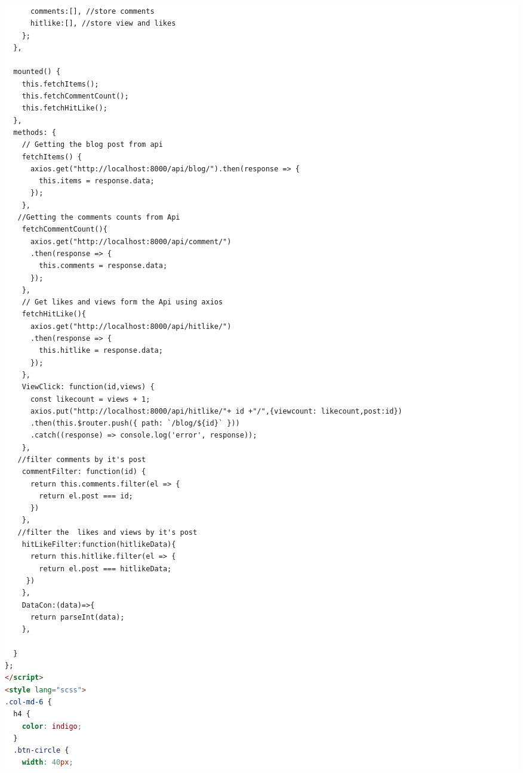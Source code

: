 ```html
      comments:[], //store comments
      hitlike:[], //store view and likes
    };
  },
    
  mounted() {
    this.fetchItems();
    this.fetchCommentCount(); 
    this.fetchHitLike();
  },
  methods: {
    // Getting the blog post from api
    fetchItems() {
      axios.get("http://localhost:8000/api/blog/").then(response => {
        this.items = response.data;
      });
    },
   //Getting the comments counts from Api
    fetchCommentCount(){
      axios.get("http://localhost:8000/api/comment/")
      .then(response => {
        this.comments = response.data;
      });
    },
    // Get likes and views form the Api using axios 
    fetchHitLike(){
      axios.get("http://localhost:8000/api/hitlike/")
      .then(response => {
        this.hitlike = response.data;
      });
    },
    ViewClick: function(id,views) {
      const likecount = views + 1; 
      axios.put("http://localhost:8000/api/hitlike/"+ id +"/",{viewcount: likecount,post:id})
      .then(this.$router.push({ path: `/blog/${id}` }))
      .catch((response) => console.log('error', response));
    }, 
   //filter comments by it's post 
    commentFilter: function(id) {
      return this.comments.filter(el => {
        return el.post === id;
      })
    },
   //filter the  likes and views by it's post
    hitLikeFilter:function(hitlikeData){
      return this.hitlike.filter(el => {
        return el.post === hitlikeData;
     })
    },
    DataCon:(data)=>{
      return parseInt(data);
    },
  
  }
};
</script>
<style lang="scss">
.col-md-6 {
  h4 {
    color: indigo;
  }
  .btn-circle {
    width: 40px;
```